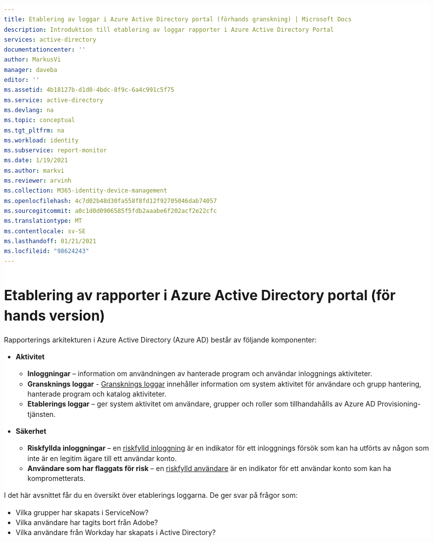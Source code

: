```yaml
---
title: Etablering av loggar i Azure Active Directory portal (förhands granskning) | Microsoft Docs
description: Introduktion till etablering av loggar rapporter i Azure Active Directory Portal
services: active-directory
documentationcenter: ''
author: MarkusVi
manager: daveba
editor: ''
ms.assetid: 4b18127b-d1d0-4bdc-8f9c-6a4c991c5f75
ms.service: active-directory
ms.devlang: na
ms.topic: conceptual
ms.tgt_pltfrm: na
ms.workload: identity
ms.subservice: report-monitor
ms.date: 1/19/2021
ms.author: markvi
ms.reviewer: arvinh
ms.collection: M365-identity-device-management
ms.openlocfilehash: 4c7d02b48d30fa558f8fd12f92705046dab74057
ms.sourcegitcommit: a0c1d0d0906585f5fdb2aaabe6f202acf2e22cfc
ms.translationtype: MT
ms.contentlocale: sv-SE
ms.lasthandoff: 01/21/2021
ms.locfileid: "98624243"
---
```

# <a name="provisioning-reports-in-the-azure-active-directory-portal-preview"></a>Etablering av rapporter i Azure Active Directory portal (för hands version)

Rapporterings arkitekturen i Azure Active Directory (Azure AD) består av följande komponenter:

- **Aktivitet** 
    - **Inloggningar** – information om användningen av hanterade program och användar inloggnings aktiviteter.
    - **Gransknings loggar**  -  [Gransknings loggar](concept-audit-logs.md) innehåller information om system aktivitet för användare och grupp hantering, hanterade program och katalog aktiviteter.
    - **Etablerings loggar** – ger system aktivitet om användare, grupper och roller som tillhandahålls av Azure AD Provisioning-tjänsten. 

- **Säkerhet** 
    - **Riskfyllda inloggningar** – en [riskfylld inloggning](../identity-protection/overview-identity-protection.md) är en indikator för ett inloggnings försök som kan ha utförts av någon som inte är en legitim ägare till ett användar konto.
    - **Användare som har flaggats för risk** – en [riskfylld användare](../identity-protection/overview-identity-protection.md) är en indikator för ett användar konto som kan ha komprometterats.

I det här avsnittet får du en översikt över etablerings loggarna. De ger svar på frågor som: 

* Vilka grupper har skapats i ServiceNow?
* Vilka användare har tagits bort från Adobe?
* Vilka användare från Workday har skapats i Active Directory? 
